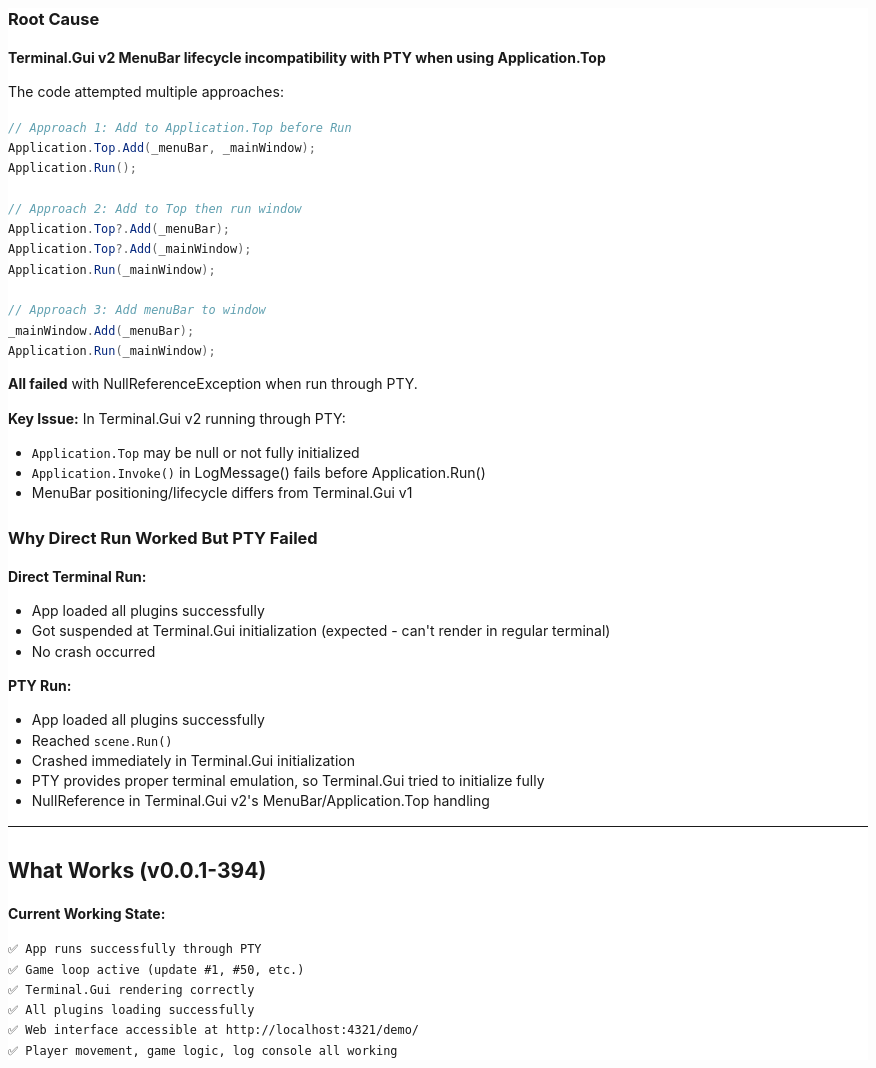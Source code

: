 ### Root Cause

**Terminal.Gui v2 MenuBar lifecycle incompatibility with PTY when using Application.Top**

The code attempted multiple approaches:
```csharp
// Approach 1: Add to Application.Top before Run
Application.Top.Add(_menuBar, _mainWindow);
Application.Run();

// Approach 2: Add to Top then run window
Application.Top?.Add(_menuBar);
Application.Top?.Add(_mainWindow);
Application.Run(_mainWindow);

// Approach 3: Add menuBar to window
_mainWindow.Add(_menuBar);
Application.Run(_mainWindow);
```

**All failed** with NullReferenceException when run through PTY.

**Key Issue:** In Terminal.Gui v2 running through PTY:
- `Application.Top` may be null or not fully initialized
- `Application.Invoke()` in LogMessage() fails before Application.Run()
- MenuBar positioning/lifecycle differs from Terminal.Gui v1

### Why Direct Run Worked But PTY Failed

**Direct Terminal Run:**
- App loaded all plugins successfully
- Got suspended at Terminal.Gui initialization (expected - can't render in regular terminal)
- No crash occurred

**PTY Run:**
- App loaded all plugins successfully  
- Reached `scene.Run()`
- Crashed immediately in Terminal.Gui initialization
- PTY provides proper terminal emulation, so Terminal.Gui tried to initialize fully
- NullReference in Terminal.Gui v2's MenuBar/Application.Top handling

---

## What Works (v0.0.1-394)

**Current Working State:**
```
✅ App runs successfully through PTY
✅ Game loop active (update #1, #50, etc.)
✅ Terminal.Gui rendering correctly
✅ All plugins loading successfully
✅ Web interface accessible at http://localhost:4321/demo/
✅ Player movement, game logic, log console all working
```
